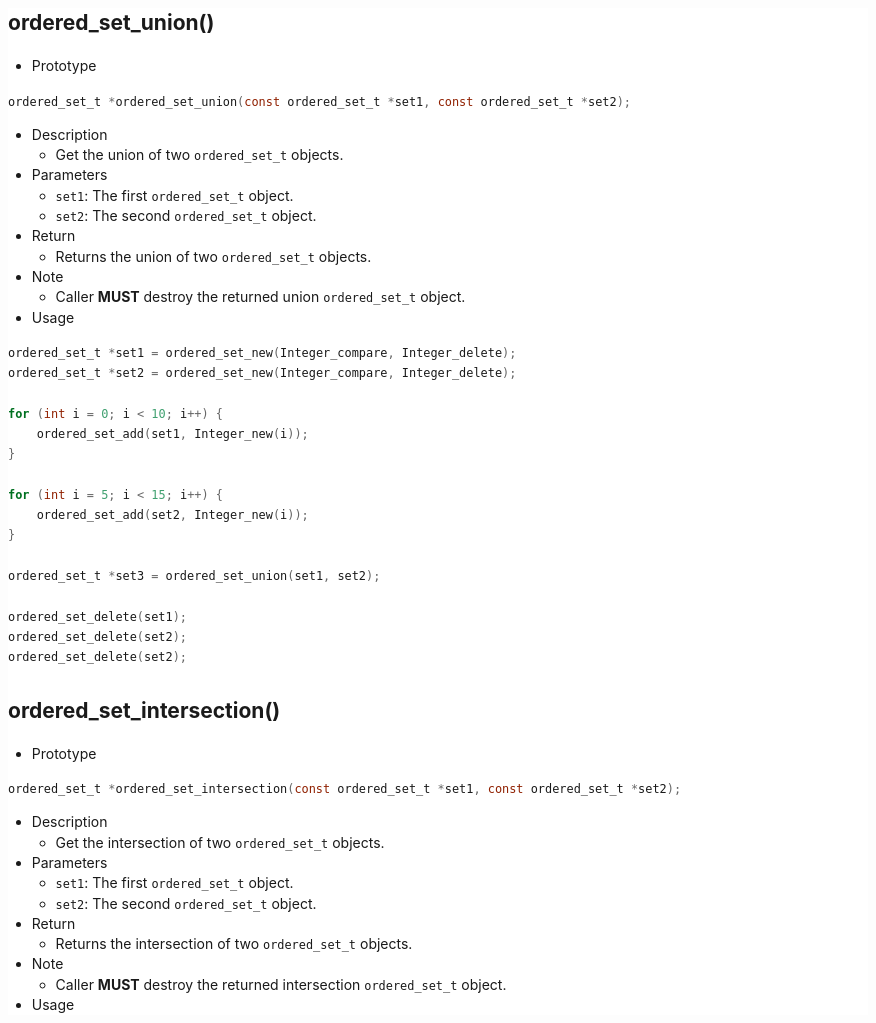 

## ordered_set_union()

- Prototype

```c
ordered_set_t *ordered_set_union(const ordered_set_t *set1, const ordered_set_t *set2);
```

- Description
    - Get the union of two `ordered_set_t` objects.
- Parameters
    - `set1`: The first `ordered_set_t` object.
    - `set2`: The second `ordered_set_t` object.
- Return
    - Returns the union of two `ordered_set_t` objects.
- Note
    - Caller **MUST** destroy the returned union `ordered_set_t` object.
- Usage

```c
ordered_set_t *set1 = ordered_set_new(Integer_compare, Integer_delete);
ordered_set_t *set2 = ordered_set_new(Integer_compare, Integer_delete);

for (int i = 0; i < 10; i++) {
    ordered_set_add(set1, Integer_new(i));
}

for (int i = 5; i < 15; i++) {
    ordered_set_add(set2, Integer_new(i));
}

ordered_set_t *set3 = ordered_set_union(set1, set2);

ordered_set_delete(set1);
ordered_set_delete(set2);
ordered_set_delete(set2);
```



## ordered_set_intersection()

- Prototype

```c
ordered_set_t *ordered_set_intersection(const ordered_set_t *set1, const ordered_set_t *set2);
```

- Description
    - Get the intersection of two `ordered_set_t` objects.
- Parameters
    - `set1`: The first `ordered_set_t` object.
    - `set2`: The second `ordered_set_t` object.
- Return
    - Returns the intersection of two `ordered_set_t` objects.
- Note
    - Caller **MUST** destroy the returned intersection `ordered_set_t` object.
- Usage
